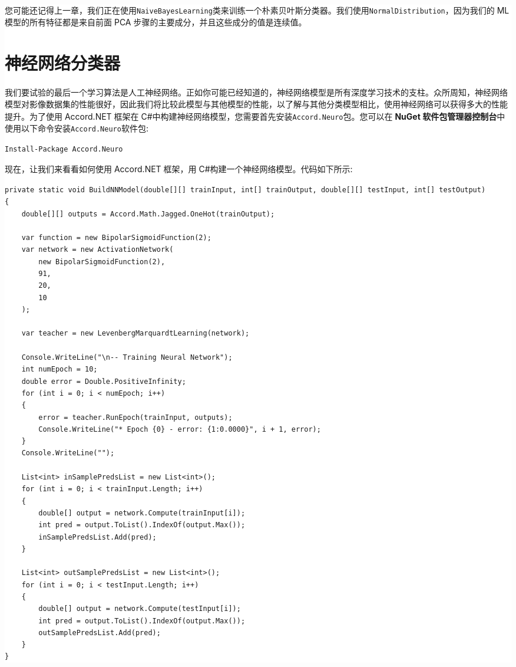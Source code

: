您可能还记得上一章，我们正在使用`NaiveBayesLearning`类来训练一个朴素贝叶斯分类器。我们使用`NormalDistribution`，因为我们的 ML 模型的所有特征都是来自前面 PCA 步骤的主要成分，并且这些成分的值是连续值。

<title>Neural network classifier</title> 

# 神经网络分类器

我们要试验的最后一个学习算法是人工神经网络。正如你可能已经知道的，神经网络模型是所有深度学习技术的支柱。众所周知，神经网络模型对影像数据集的性能很好，因此我们将比较此模型与其他模型的性能，以了解与其他分类模型相比，使用神经网络可以获得多大的性能提升。为了使用 Accord.NET 框架在 C#中构建神经网络模型，您需要首先安装`Accord.Neuro`包。您可以在 **NuGet 软件包管理器控制台**中使用以下命令安装`Accord.Neuro`软件包:

```
Install-Package Accord.Neuro
```

现在，让我们来看看如何使用 Accord.NET 框架，用 C#构建一个神经网络模型。代码如下所示:

```
private static void BuildNNModel(double[][] trainInput, int[] trainOutput, double[][] testInput, int[] testOutput)
{
    double[][] outputs = Accord.Math.Jagged.OneHot(trainOutput);

    var function = new BipolarSigmoidFunction(2);
    var network = new ActivationNetwork(
        new BipolarSigmoidFunction(2), 
        91, 
        20,
        10
    );

    var teacher = new LevenbergMarquardtLearning(network);

    Console.WriteLine("\n-- Training Neural Network");
    int numEpoch = 10;
    double error = Double.PositiveInfinity;
    for (int i = 0; i < numEpoch; i++)
    {
        error = teacher.RunEpoch(trainInput, outputs);
        Console.WriteLine("* Epoch {0} - error: {1:0.0000}", i + 1, error);
    }
    Console.WriteLine("");

    List<int> inSamplePredsList = new List<int>();
    for (int i = 0; i < trainInput.Length; i++)
    {
        double[] output = network.Compute(trainInput[i]);
        int pred = output.ToList().IndexOf(output.Max());
        inSamplePredsList.Add(pred);
    }

    List<int> outSamplePredsList = new List<int>();
    for (int i = 0; i < testInput.Length; i++)
    {
        double[] output = network.Compute(testInput[i]);
        int pred = output.ToList().IndexOf(output.Max());
        outSamplePredsList.Add(pred);
    }
}
```
